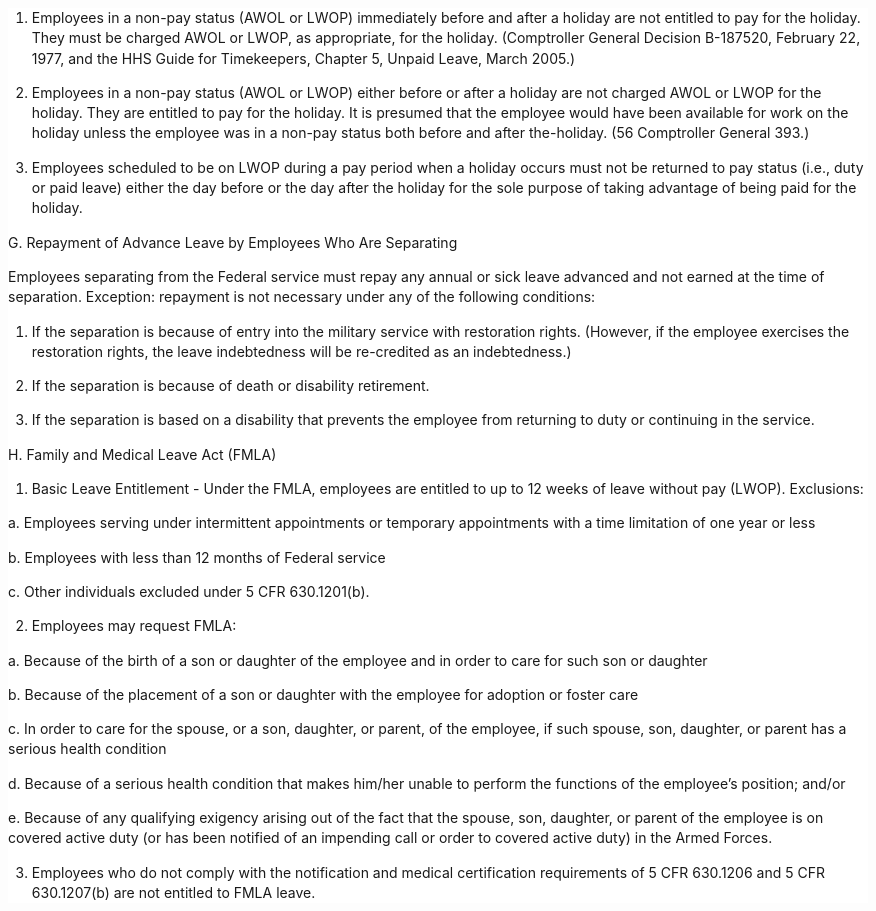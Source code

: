 1.	Employees in a non-pay status (AWOL or LWOP) immediately before and after a holiday are not entitled to pay for the holiday.  They must be charged AWOL or LWOP, as appropriate, for the holiday.  (Comptroller General Decision B-187520, February 22, 1977, and the HHS Guide for Timekeepers, Chapter 5, Unpaid Leave, March 2005.)

2.	Employees in a non-pay status (AWOL or LWOP) either before or after a holiday are not charged AWOL or LWOP for the holiday.  They are entitled to pay for the holiday.  It is presumed that the employee would have been available for work on the holiday unless the employee was in a non-pay status both before and after the-holiday.  (56 Comptroller General 393.)

3.	Employees scheduled to be on LWOP during a pay period when a holiday occurs must not be returned to pay status (i.e., duty or paid leave) either the day before or the day after the holiday for the sole purpose of taking advantage of being paid for the holiday.

G.	Repayment of Advance Leave by Employees Who Are Separating

Employees separating from the Federal service must repay any annual or sick leave advanced and not earned at the time of separation. Exception: repayment is not necessary under any of the following conditions:

1.	If the separation is because of entry into the military service with restoration rights.  (However, if the employee exercises the restoration rights, the leave indebtedness will be re-credited as an indebtedness.)

2.	If the separation is because of death or disability retirement.

3.	If the separation is based on a disability that prevents the employee from returning to duty or continuing in the service.

H.	Family and Medical Leave Act (FMLA)

1.	Basic Leave Entitlement - Under the FMLA, employees are entitled to up to 12 weeks of leave without pay (LWOP). Exclusions: 

a.	Employees serving under intermittent appointments or temporary appointments with a time limitation of one year or less

b.	Employees with less than 12 months of Federal service

c.	Other individuals excluded under 5 CFR 630.1201(b).

2.	Employees may request FMLA:

a.	Because of the birth of a son or daughter of the employee and in order  to care for such son or daughter

b.	Because of the placement of a son or daughter with the employee for adoption or foster care

c.	In order to care for the spouse, or a son, daughter, or parent, of the employee, if such spouse, son, daughter, or parent has a serious health condition

d.	Because of a serious health condition that makes him/her unable to perform the functions of the employee’s position; and/or

e.	Because of any qualifying exigency arising out of the fact that the spouse, son, daughter, or parent of the employee is on covered active duty (or has been notified of an impending call or order to covered active duty) in the Armed Forces.

3.	Employees who do not comply with the notification and medical certification requirements of 5 CFR 630.1206 and 5 CFR 630.1207(b) are not entitled to FMLA leave.
